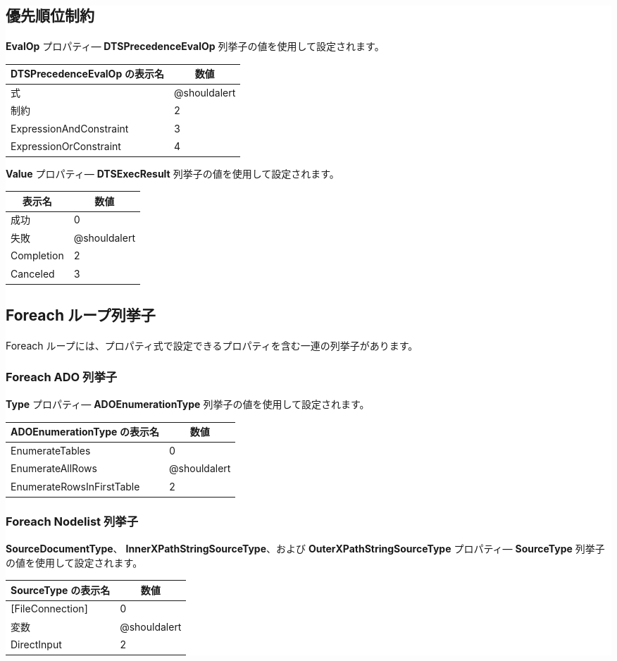 ##  <a name="PrecedenceConstraints"></a> 優先順位制約  
 **EvalOp** プロパティ— **DTSPrecedenceEvalOp** 列挙子の値を使用して設定されます。  
  
|DTSPrecedenceEvalOp の表示名|数値|  
|------------------------------------------|-------------------|  
|式|@shouldalert|  
|制約|2|  
|ExpressionAndConstraint|3|  
|ExpressionOrConstraint|4|  
  
 **Value** プロパティ— **DTSExecResult** 列挙子の値を使用して設定されます。  
  
|表示名|数値|  
|-------------------|-------------------|  
|成功|0|  
|失敗|@shouldalert|  
|Completion|2|  
|Canceled|3|  
  
##  <a name="Foreach"></a> Foreach ループ列挙子  
 Foreach ループには、プロパティ式で設定できるプロパティを含む一連の列挙子があります。  
  
### <a name="foreach-ado-enumerator"></a>Foreach ADO 列挙子  
 **Type** プロパティ— **ADOEnumerationType** 列挙子の値を使用して設定されます。  
  
|ADOEnumerationType の表示名|数値|  
|-----------------------------------------|-------------------|  
|EnumerateTables|0|  
|EnumerateAllRows|@shouldalert|  
|EnumerateRowsInFirstTable|2|  
  
### <a name="foreach-nodelist-enumerator"></a>Foreach Nodelist 列挙子  
 **SourceDocumentType**、 **InnerXPathStringSourceType**、および **OuterXPathStringSourceType** プロパティ— **SourceType** 列挙子の値を使用して設定されます。  
  
|SourceType の表示名|数値|  
|---------------------------------|-------------------|  
|[FileConnection]|0|  
|変数|@shouldalert|  
|DirectInput|2|  
  